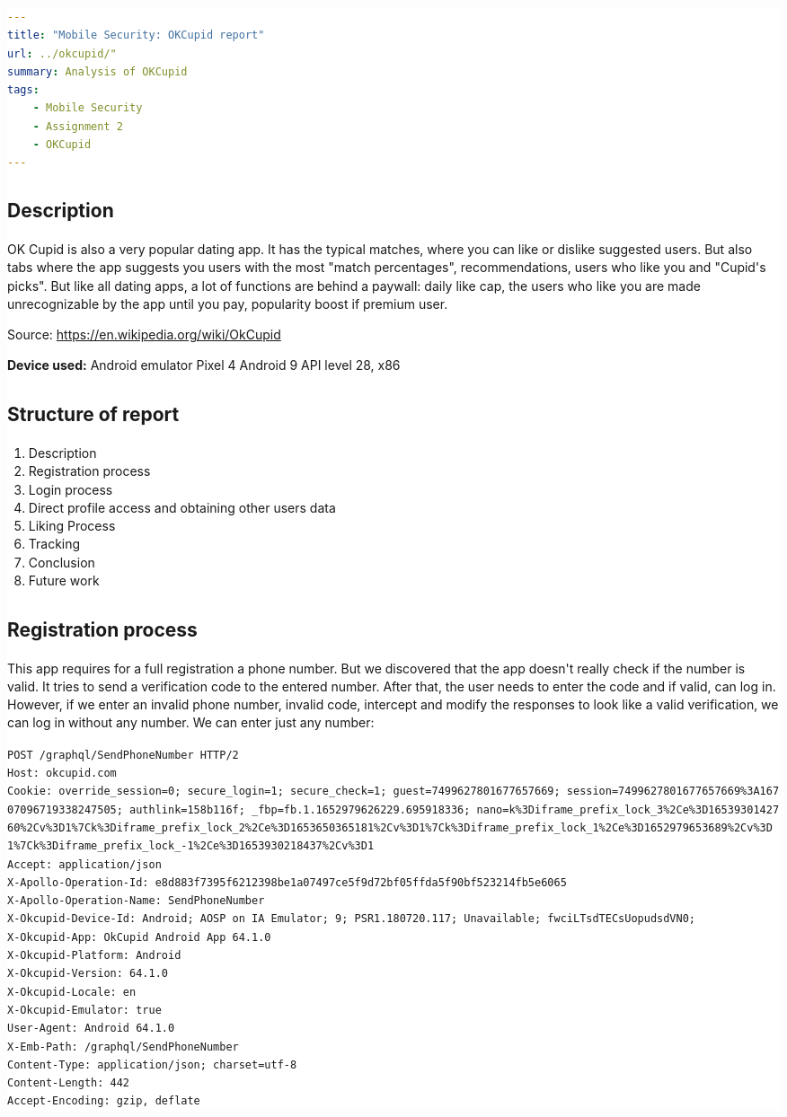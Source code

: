 ```yaml
---
title: "Mobile Security: OKCupid report"
url: ../okcupid/"
summary: Analysis of OKCupid
tags:
    - Mobile Security
    - Assignment 2
    - OKCupid
---
```


## Description
OK Cupid is also a very popular dating app. It has the typical matches, where you can like or dislike suggested users. But also tabs where the app suggests you users with the most "match percentages", recommendations, users who like you and "Cupid's picks". But like all dating apps, a lot of functions are behind a paywall: daily like cap, the users who like you are made unrecognizable by the app until you pay, popularity boost if premium user.

Source: https://en.wikipedia.org/wiki/OkCupid

**Device used:** Android emulator Pixel 4 Android 9 API level 28, x86

## Structure of report
1. Description
2. Registration process
3. Login process
6. Direct profile access and obtaining other users data
9. Liking Process
10. Tracking
11. Conclusion
12. Future work

## Registration process
This app requires for a full registration a phone number. But we discovered that the app doesn't really check if the number is valid. It tries to send a verification code to the entered number. After that, the user needs to enter the code and if valid, can log in. 
However, if we enter an invalid phone number, invalid code, intercept and modify the responses to look like a valid verification, we can log in without any number. 
We can enter just any number:
```
POST /graphql/SendPhoneNumber HTTP/2
Host: okcupid.com
Cookie: override_session=0; secure_login=1; secure_check=1; guest=7499627801677657669; session=7499627801677657669%3A16707096719338247505; authlink=158b116f; _fbp=fb.1.1652979626229.695918336; nano=k%3Diframe_prefix_lock_3%2Ce%3D1653930142760%2Cv%3D1%7Ck%3Diframe_prefix_lock_2%2Ce%3D1653650365181%2Cv%3D1%7Ck%3Diframe_prefix_lock_1%2Ce%3D1652979653689%2Cv%3D1%7Ck%3Diframe_prefix_lock_-1%2Ce%3D1653930218437%2Cv%3D1
Accept: application/json
X-Apollo-Operation-Id: e8d883f7395f6212398be1a07497ce5f9d72bf05ffda5f90bf523214fb5e6065
X-Apollo-Operation-Name: SendPhoneNumber
X-Okcupid-Device-Id: Android; AOSP on IA Emulator; 9; PSR1.180720.117; Unavailable; fwciLTsdTECsUopudsdVN0;
X-Okcupid-App: OkCupid Android App 64.1.0
X-Okcupid-Platform: Android
X-Okcupid-Version: 64.1.0
X-Okcupid-Locale: en
X-Okcupid-Emulator: true
User-Agent: Android 64.1.0
X-Emb-Path: /graphql/SendPhoneNumber
Content-Type: application/json; charset=utf-8
Content-Length: 442
Accept-Encoding: gzip, deflate
```